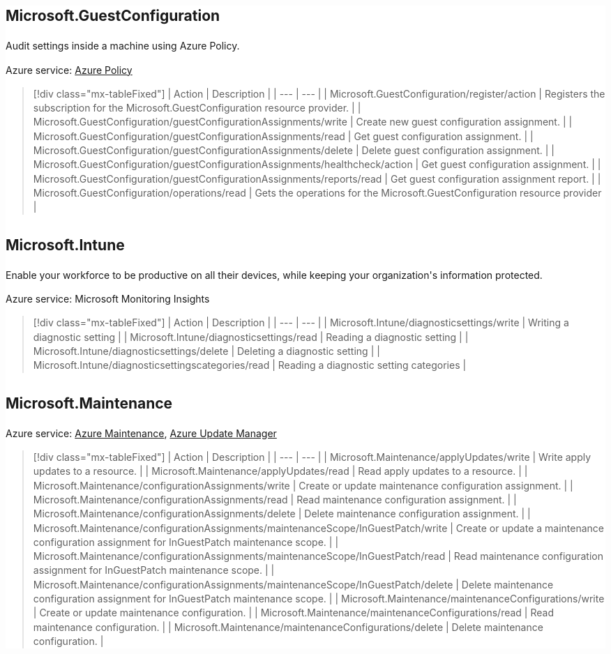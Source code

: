 ## Microsoft.GuestConfiguration

Audit settings inside a machine using Azure Policy.

Azure service: [Azure Policy](/azure/governance/policy/)

> [!div class="mx-tableFixed"]
> | Action | Description |
> | --- | --- |
> | Microsoft.GuestConfiguration/register/action | Registers the subscription for the Microsoft.GuestConfiguration resource provider. |
> | Microsoft.GuestConfiguration/guestConfigurationAssignments/write | Create new guest configuration assignment. |
> | Microsoft.GuestConfiguration/guestConfigurationAssignments/read | Get guest configuration assignment. |
> | Microsoft.GuestConfiguration/guestConfigurationAssignments/delete | Delete guest configuration assignment. |
> | Microsoft.GuestConfiguration/guestConfigurationAssignments/healthcheck/action | Get guest configuration assignment. |
> | Microsoft.GuestConfiguration/guestConfigurationAssignments/reports/read | Get guest configuration assignment report. |
> | Microsoft.GuestConfiguration/operations/read | Gets the operations for the Microsoft.GuestConfiguration resource provider |

## Microsoft.Intune

Enable your workforce to be productive on all their devices, while keeping your organization's information protected.

Azure service: Microsoft Monitoring Insights

> [!div class="mx-tableFixed"]
> | Action | Description |
> | --- | --- |
> | Microsoft.Intune/diagnosticsettings/write | Writing a diagnostic setting |
> | Microsoft.Intune/diagnosticsettings/read | Reading a diagnostic setting |
> | Microsoft.Intune/diagnosticsettings/delete | Deleting a diagnostic setting |
> | Microsoft.Intune/diagnosticsettingscategories/read | Reading a diagnostic setting categories |

## Microsoft.Maintenance

Azure service: [Azure Maintenance](/azure/virtual-machines/maintenance-configurations), [Azure Update Manager](/azure/update-manager/overview)

> [!div class="mx-tableFixed"]
> | Action | Description |
> | --- | --- |
> | Microsoft.Maintenance/applyUpdates/write | Write apply updates to a resource. |
> | Microsoft.Maintenance/applyUpdates/read | Read apply updates to a resource. |
> | Microsoft.Maintenance/configurationAssignments/write | Create or update maintenance configuration assignment. |
> | Microsoft.Maintenance/configurationAssignments/read | Read maintenance configuration assignment. |
> | Microsoft.Maintenance/configurationAssignments/delete | Delete maintenance configuration assignment. |
> | Microsoft.Maintenance/configurationAssignments/maintenanceScope/InGuestPatch/write | Create or update a maintenance configuration assignment for InGuestPatch maintenance scope. |
> | Microsoft.Maintenance/configurationAssignments/maintenanceScope/InGuestPatch/read | Read maintenance configuration assignment for InGuestPatch maintenance scope. |
> | Microsoft.Maintenance/configurationAssignments/maintenanceScope/InGuestPatch/delete | Delete maintenance configuration assignment for InGuestPatch maintenance scope. |
> | Microsoft.Maintenance/maintenanceConfigurations/write | Create or update maintenance configuration. |
> | Microsoft.Maintenance/maintenanceConfigurations/read | Read maintenance configuration. |
> | Microsoft.Maintenance/maintenanceConfigurations/delete | Delete maintenance configuration. |